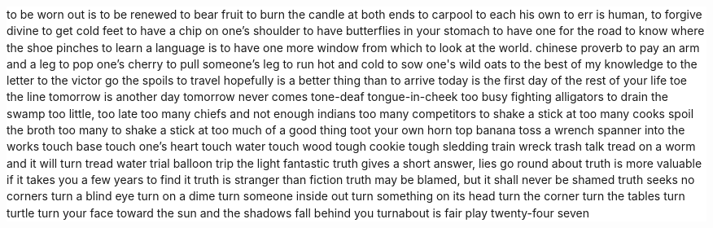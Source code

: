 to be worn out is to be renewed
to bear fruit
to burn the candle at both ends
to carpool
to each his own
to err is human, to forgive divine
to get cold feet
to have a chip on one’s shoulder
to have butterflies in your stomach
to have one for the road
to know where the shoe pinches
to learn a language is to have one more window from which to look at the world. chinese proverb
to pay an arm and a leg
to pop one’s cherry
to pull someone’s leg
to run hot and cold
to sow one's wild oats
to the best of my knowledge
to the letter
to the victor go the spoils
to travel hopefully is a better thing than to arrive
today is the first day of the rest of your life
toe the line
tomorrow is another day
tomorrow never comes
tone-deaf
tongue-in-cheek
too busy fighting alligators to drain the swamp
too little, too late
too many chiefs and not enough indians
too many competitors to shake a stick at
too many cooks spoil the broth
too many to shake a stick at
too much of a good thing
toot your own horn
top banana
toss a wrench spanner into the works
touch base
touch one’s heart
touch water
touch wood
tough cookie
tough sledding
train wreck
trash talk
tread on a worm and it will turn
tread water
trial balloon
trip the light fantastic
truth gives a short answer, lies go round about
truth is more valuable if it takes you a few years to find it
truth is stranger than fiction
truth may be blamed, but it shall never be shamed
truth seeks no corners
turn a blind eye
turn on a dime
turn someone inside out
turn something on its head
turn the corner
turn the tables
turn turtle
turn your face toward the sun and the shadows fall behind you
turnabout is fair play
twenty-four seven